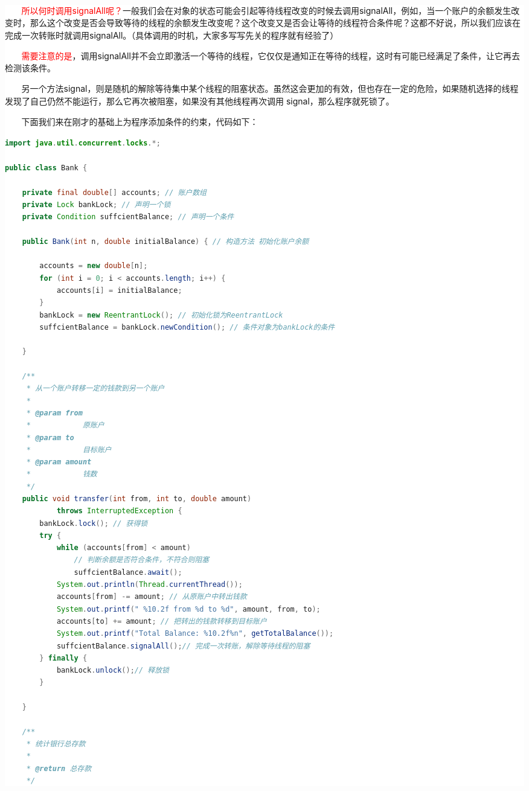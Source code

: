 &#160; &#160; &#160; &#160;<font color="red">所以何时调用signalAll呢？</font>一般我们会在对象的状态可能会引起等待线程改变的时候去调用signalAll，例如，当一个账户的余额发生改变时，那么这个改变是否会导致等待的线程的余额发生改变呢？这个改变又是否会让等待的线程符合条件呢？这都不好说，所以我们应该在完成一次转账时就调用signalAll。（具体调用的时机，大家多写写先关的程序就有经验了）

&#160; &#160; &#160; &#160;<font color="red">需要注意的是</font>，调用signalAll并不会立即激活一个等待的线程，它仅仅是通知正在等待的线程，这时有可能已经满足了条件，让它再去检测该条件。
 
&#160; &#160; &#160; &#160;另一个方法signal，则是随机的解除等待集中某个线程的阻塞状态。虽然这会更加的有效，但也存在一定的危险，如果随机选择的线程发现了自己仍然不能运行，那么它再次被阻塞，如果没有其他线程再次调用 signal，那么程序就死锁了。

&#160; &#160; &#160; &#160;下面我们来在刚才的基础上为程序添加条件的约束，代码如下：

```java
import java.util.concurrent.locks.*;

public class Bank {

	private final double[] accounts; // 账户数组
	private Lock bankLock; // 声明一个锁
	private Condition suffcientBalance; // 声明一个条件

	public Bank(int n, double initialBalance) { // 构造方法 初始化账户余额

		accounts = new double[n];
		for (int i = 0; i < accounts.length; i++) {
			accounts[i] = initialBalance;
		}
		bankLock = new ReentrantLock(); // 初始化锁为ReentrantLock
		suffcientBalance = bankLock.newCondition(); // 条件对象为bankLock的条件

	}

	/**
	 * 从一个账户转移一定的钱款到另一个账户
	 * 
	 * @param from
	 *            原账户
	 * @param to
	 *            目标账户
	 * @param amount
	 *            钱数
	 */
	public void transfer(int from, int to, double amount)
			throws InterruptedException {
		bankLock.lock(); // 获得锁
		try {
			while (accounts[from] < amount)
				// 判断余额是否符合条件，不符合则阻塞
				suffcientBalance.await();
			System.out.println(Thread.currentThread());
			accounts[from] -= amount; // 从原账户中转出钱款
			System.out.printf(" %10.2f from %d to %d", amount, from, to);
			accounts[to] += amount; // 把转出的钱款转移到目标账户
			System.out.printf("Total Balance: %10.2f%n", getTotalBalance());
			suffcientBalance.signalAll();// 完成一次转账，解除等待线程的阻塞
		} finally {
			bankLock.unlock();// 释放锁
		}

	}

	/**
	 * 统计银行总存款
	 * 
	 * @return 总存款
	 */
```